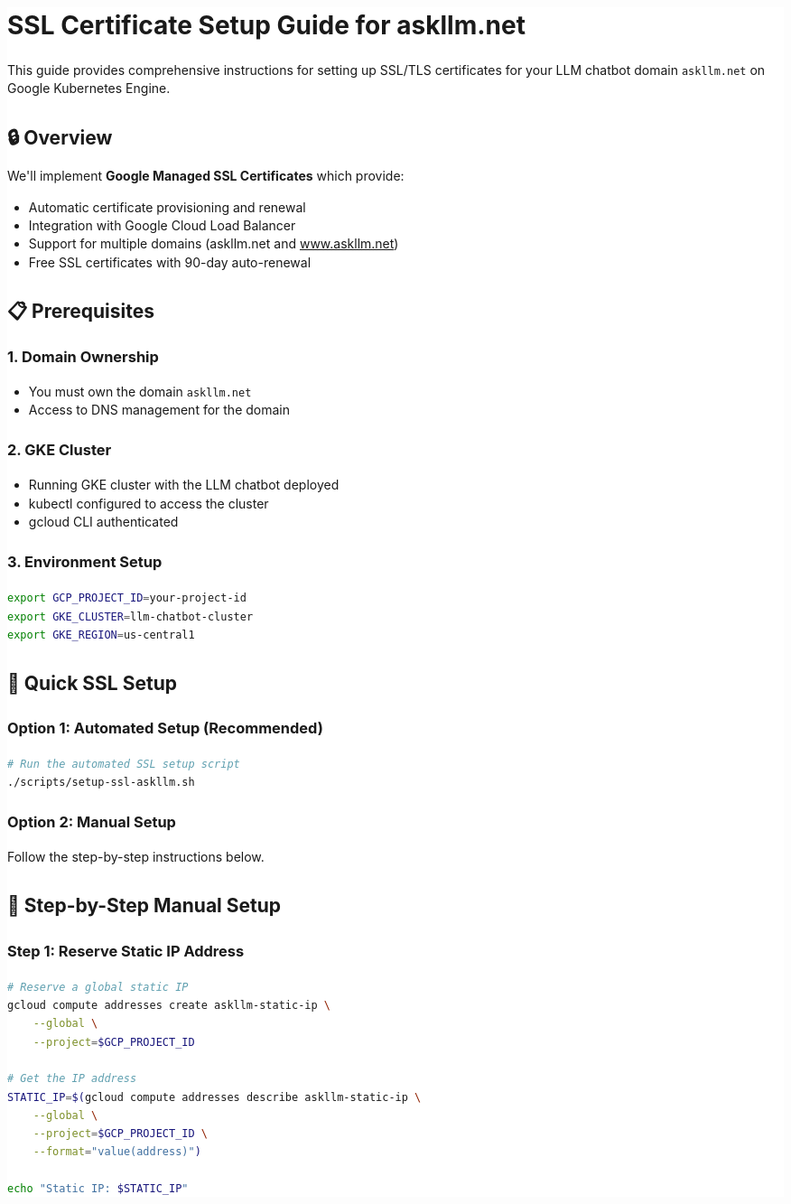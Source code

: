# SSL Certificate Setup Guide for askllm.net

This guide provides comprehensive instructions for setting up SSL/TLS certificates for your LLM chatbot domain `askllm.net` on Google Kubernetes Engine.

## 🔒 Overview

We'll implement **Google Managed SSL Certificates** which provide:
- Automatic certificate provisioning and renewal
- Integration with Google Cloud Load Balancer
- Support for multiple domains (askllm.net and www.askllm.net)
- Free SSL certificates with 90-day auto-renewal

## 📋 Prerequisites

### 1. Domain Ownership
- You must own the domain `askllm.net`
- Access to DNS management for the domain

### 2. GKE Cluster
- Running GKE cluster with the LLM chatbot deployed
- kubectl configured to access the cluster
- gcloud CLI authenticated

### 3. Environment Setup
```bash
export GCP_PROJECT_ID=your-project-id
export GKE_CLUSTER=llm-chatbot-cluster
export GKE_REGION=us-central1
```

## 🚀 Quick SSL Setup

### Option 1: Automated Setup (Recommended)
```bash
# Run the automated SSL setup script
./scripts/setup-ssl-askllm.sh
```

### Option 2: Manual Setup
Follow the step-by-step instructions below.

## 📝 Step-by-Step Manual Setup

### Step 1: Reserve Static IP Address

```bash
# Reserve a global static IP
gcloud compute addresses create askllm-static-ip \
    --global \
    --project=$GCP_PROJECT_ID

# Get the IP address
STATIC_IP=$(gcloud compute addresses describe askllm-static-ip \
    --global \
    --project=$GCP_PROJECT_ID \
    --format="value(address)")

echo "Static IP: $STATIC_IP"
```

